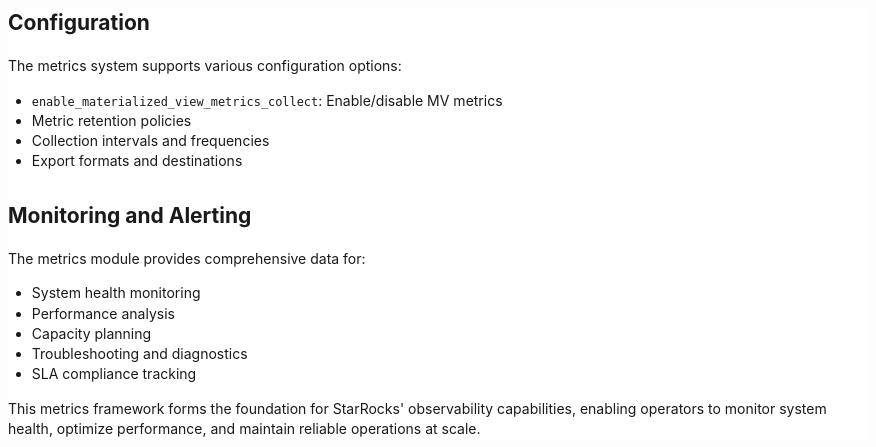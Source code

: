 ## Configuration

The metrics system supports various configuration options:

- `enable_materialized_view_metrics_collect`: Enable/disable MV metrics
- Metric retention policies
- Collection intervals and frequencies
- Export formats and destinations

## Monitoring and Alerting

The metrics module provides comprehensive data for:

- System health monitoring
- Performance analysis
- Capacity planning
- Troubleshooting and diagnostics
- SLA compliance tracking

This metrics framework forms the foundation for StarRocks' observability capabilities, enabling operators to monitor system health, optimize performance, and maintain reliable operations at scale.